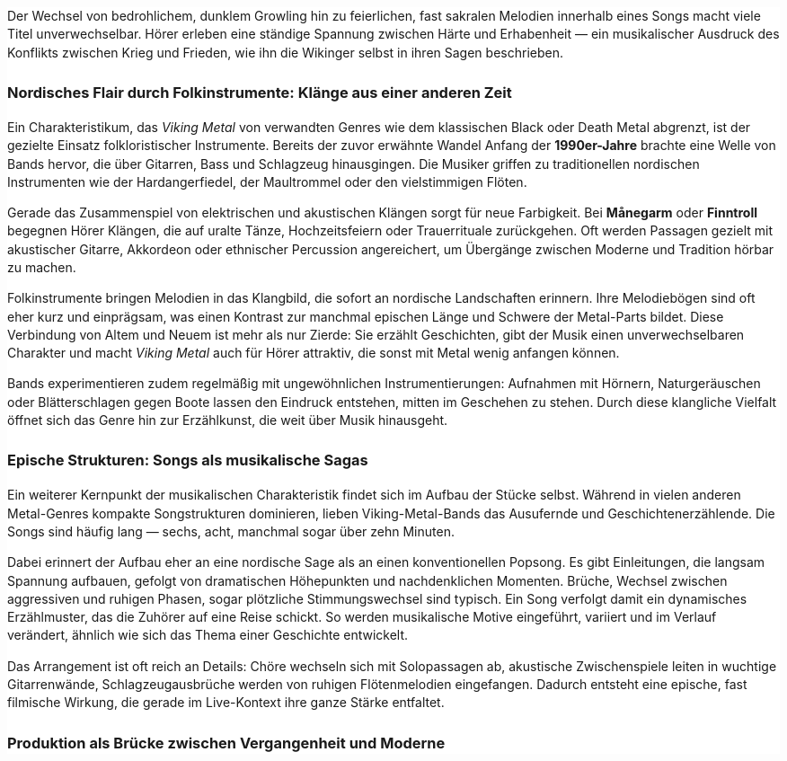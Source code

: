 Der Wechsel von bedrohlichem, dunklem Growling hin zu feierlichen, fast sakralen Melodien innerhalb
eines Songs macht viele Titel unverwechselbar. Hörer erleben eine ständige Spannung zwischen Härte
und Erhabenheit — ein musikalischer Ausdruck des Konflikts zwischen Krieg und Frieden, wie ihn die
Wikinger selbst in ihren Sagen beschrieben.

### Nordisches Flair durch Folkinstrumente: Klänge aus einer anderen Zeit

Ein Charakteristikum, das _Viking Metal_ von verwandten Genres wie dem klassischen Black oder Death
Metal abgrenzt, ist der gezielte Einsatz folkloristischer Instrumente. Bereits der zuvor erwähnte
Wandel Anfang der **1990er-Jahre** brachte eine Welle von Bands hervor, die über Gitarren, Bass und
Schlagzeug hinausgingen. Die Musiker griffen zu traditionellen nordischen Instrumenten wie der
Hardangerfiedel, der Maultrommel oder den vielstimmigen Flöten.

Gerade das Zusammenspiel von elektrischen und akustischen Klängen sorgt für neue Farbigkeit. Bei
**Månegarm** oder **Finntroll** begegnen Hörer Klängen, die auf uralte Tänze, Hochzeitsfeiern oder
Trauerrituale zurückgehen. Oft werden Passagen gezielt mit akustischer Gitarre, Akkordeon oder
ethnischer Percussion angereichert, um Übergänge zwischen Moderne und Tradition hörbar zu machen.

Folkinstrumente bringen Melodien in das Klangbild, die sofort an nordische Landschaften erinnern.
Ihre Melodiebögen sind oft eher kurz und einprägsam, was einen Kontrast zur manchmal epischen Länge
und Schwere der Metal-Parts bildet. Diese Verbindung von Altem und Neuem ist mehr als nur Zierde:
Sie erzählt Geschichten, gibt der Musik einen unverwechselbaren Charakter und macht _Viking Metal_
auch für Hörer attraktiv, die sonst mit Metal wenig anfangen können.

Bands experimentieren zudem regelmäßig mit ungewöhnlichen Instrumentierungen: Aufnahmen mit Hörnern,
Naturgeräuschen oder Blätterschlagen gegen Boote lassen den Eindruck entstehen, mitten im Geschehen
zu stehen. Durch diese klangliche Vielfalt öffnet sich das Genre hin zur Erzählkunst, die weit über
Musik hinausgeht.

### Epische Strukturen: Songs als musikalische Sagas

Ein weiterer Kernpunkt der musikalischen Charakteristik findet sich im Aufbau der Stücke selbst.
Während in vielen anderen Metal-Genres kompakte Songstrukturen dominieren, lieben Viking-Metal-Bands
das Ausufernde und Geschichtenerzählende. Die Songs sind häufig lang — sechs, acht, manchmal sogar
über zehn Minuten.

Dabei erinnert der Aufbau eher an eine nordische Sage als an einen konventionellen Popsong. Es gibt
Einleitungen, die langsam Spannung aufbauen, gefolgt von dramatischen Höhepunkten und nachdenklichen
Momenten. Brüche, Wechsel zwischen aggressiven und ruhigen Phasen, sogar plötzliche Stimmungswechsel
sind typisch. Ein Song verfolgt damit ein dynamisches Erzählmuster, das die Zuhörer auf eine Reise
schickt. So werden musikalische Motive eingeführt, variiert und im Verlauf verändert, ähnlich wie
sich das Thema einer Geschichte entwickelt.

Das Arrangement ist oft reich an Details: Chöre wechseln sich mit Solopassagen ab, akustische
Zwischenspiele leiten in wuchtige Gitarrenwände, Schlagzeugausbrüche werden von ruhigen
Flötenmelodien eingefangen. Dadurch entsteht eine epische, fast filmische Wirkung, die gerade im
Live-Kontext ihre ganze Stärke entfaltet.

### Produktion als Brücke zwischen Vergangenheit und Moderne
